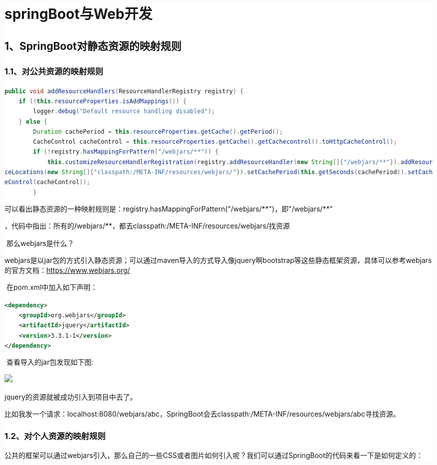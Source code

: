 # springBoot与Web开发

## 1、SpringBoot对静态资源的映射规则

### 1.1、对公共资源的映射规则

```java
public void addResourceHandlers(ResourceHandlerRegistry registry) {
    if (!this.resourceProperties.isAddMappings()) {
        logger.debug("Default resource handling disabled");
    } else {
        Duration cachePeriod = this.resourceProperties.getCache().getPeriod();
        CacheControl cacheControl = this.resourceProperties.getCache().getCachecontrol().toHttpCacheControl();
        if (!registry.hasMappingForPattern("/webjars/**")) {
            this.customizeResourceHandlerRegistration(registry.addResourceHandler(new String[]{"/webjars/**"}).addResourceLocations(new String[]{"classpath:/META-INF/resources/webjars/"}).setCachePeriod(this.getSeconds(cachePeriod)).setCacheControl(cacheControl));
        }
```

​	可以看出静态资源的一种映射规则是：registry.hasMappingForPattern("/webjars/**")，即"/webjars/\*\*"

，代码中指出：所有的/webjars/**，都去classpath:/META-INF/resources/webjars/找资源

​	那么webjars是什么？

​	webjars是以jar包的方式引入静态资源；可以通过maven导入的方式导入像jquery啊bootstrap等这些静态框架资源，具体可以参考webjars的官方文档：https://www.webjars.org/

​	在pom.xml中加入如下声明：

```xml
<dependency>
    <groupId>org.webjars</groupId>
    <artifactId>jquery</artifactId>
    <version>3.3.1-1</version>
</dependency>
```

​	查看导入的jar包发现如下图:

![](C:\Users\A\Desktop\笔记\我的笔记_files\webjars-jquery.png)



jquery的资源就被成功引入到项目中去了。

​	比如我发一个请求：localhost:8080/webjars/abc，SpringBoot会去classpath:/META-INF/resources/webjars/abc寻找资源。

### 1.2、对个人资源的映射规则

​	公共的框架可以通过webjars引入，那么自己的一些CSS或者图片如何引入呢？我们可以通过SpringBoot的代码来看一下是如何定义的：

```java

```
